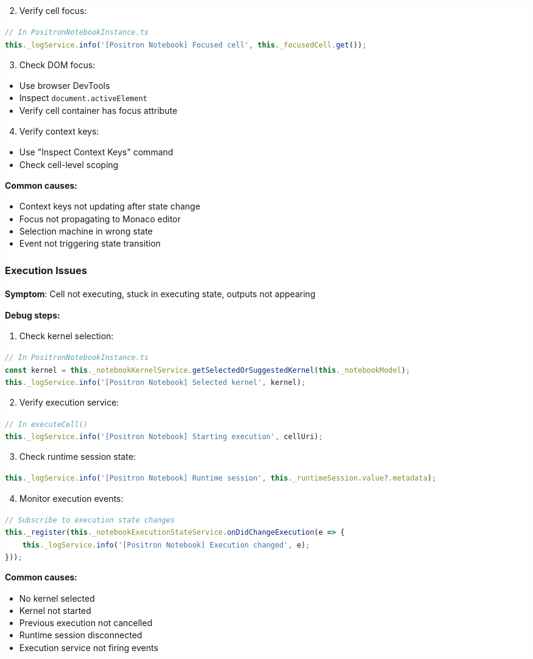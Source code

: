 2. Verify cell focus:
```typescript
// In PositronNotebookInstance.ts
this._logService.info('[Positron Notebook] Focused cell', this._focusedCell.get());
```

3. Check DOM focus:
- Use browser DevTools
- Inspect `document.activeElement`
- Verify cell container has focus attribute

4. Verify context keys:
- Use "Inspect Context Keys" command
- Check cell-level scoping

**Common causes:**
- Context keys not updating after state change
- Focus not propagating to Monaco editor
- Selection machine in wrong state
- Event not triggering state transition

### Execution Issues

**Symptom**: Cell not executing, stuck in executing state, outputs not appearing

**Debug steps:**
1. Check kernel selection:
```typescript
// In PositronNotebookInstance.ts
const kernel = this._notebookKernelService.getSelectedOrSuggestedKernel(this._notebookModel);
this._logService.info('[Positron Notebook] Selected kernel', kernel);
```

2. Verify execution service:
```typescript
// In executeCell()
this._logService.info('[Positron Notebook] Starting execution', cellUri);
```

3. Check runtime session state:
```typescript
this._logService.info('[Positron Notebook] Runtime session', this._runtimeSession.value?.metadata);
```

4. Monitor execution events:
```typescript
// Subscribe to execution state changes
this._register(this._notebookExecutionStateService.onDidChangeExecution(e => {
	this._logService.info('[Positron Notebook] Execution changed', e);
}));
```

**Common causes:**
- No kernel selected
- Kernel not started
- Previous execution not cancelled
- Runtime session disconnected
- Execution service not firing events
